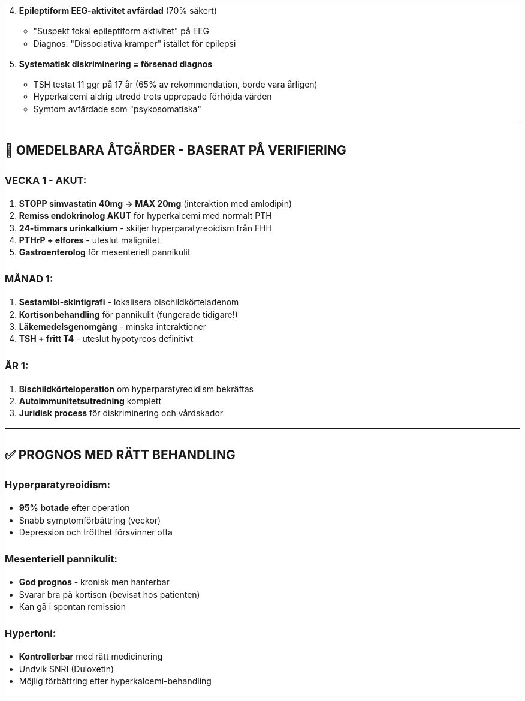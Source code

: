 4. **Epileptiform EEG-aktivitet avfärdad** (70% säkert)
   - "Suspekt fokal epileptiform aktivitet" på EEG
   - Diagnos: "Dissociativa kramper" istället för epilepsi
   
5. **Systematisk diskriminering = försenad diagnos**
   - TSH testat 11 ggr på 17 år (65% av rekommendation, borde vara årligen)
   - Hyperkalcemi aldrig utredd trots upprepade förhöjda värden
   - Symtom avfärdade som "psykosomatiska"

---

## 🚨 OMEDELBARA ÅTGÄRDER - BASERAT PÅ VERIFIERING

### VECKA 1 - AKUT:
1. **STOPP simvastatin 40mg → MAX 20mg** (interaktion med amlodipin)
2. **Remiss endokrinolog AKUT** för hyperkalcemi med normalt PTH
3. **24-timmars urinkalkium** - skiljer hyperparatyreoidism från FHH
4. **PTHrP + elfores** - uteslut malignitet
5. **Gastroenterolog** för mesenteriell pannikulit

### MÅNAD 1:
1. **Sestamibi-skintigrafi** - lokalisera bischildkörteladenom
2. **Kortisonbehandling** för pannikulit (fungerade tidigare!)
3. **Läkemedelsgenomgång** - minska interaktioner
4. **TSH + fritt T4** - uteslut hypotyreos definitivt

### ÅR 1:
1. **Bischildkörteloperation** om hyperparatyreoidism bekräftas
2. **Autoimmunitetsutredning** komplett
3. **Juridisk process** för diskriminering och vårdskador

---

## ✅ PROGNOS MED RÄTT BEHANDLING

### Hyperparatyreoidism:
- **95% botade** efter operation
- Snabb symptomförbättring (veckor)
- Depression och trötthet försvinner ofta

### Mesenteriell pannikulit:
- **God prognos** - kronisk men hanterbar
- Svarar bra på kortison (bevisat hos patienten)
- Kan gå i spontan remission

### Hypertoni:
- **Kontrollerbar** med rätt medicinering
- Undvik SNRI (Duloxetin)
- Möjlig förbättring efter hyperkalcemi-behandling

---